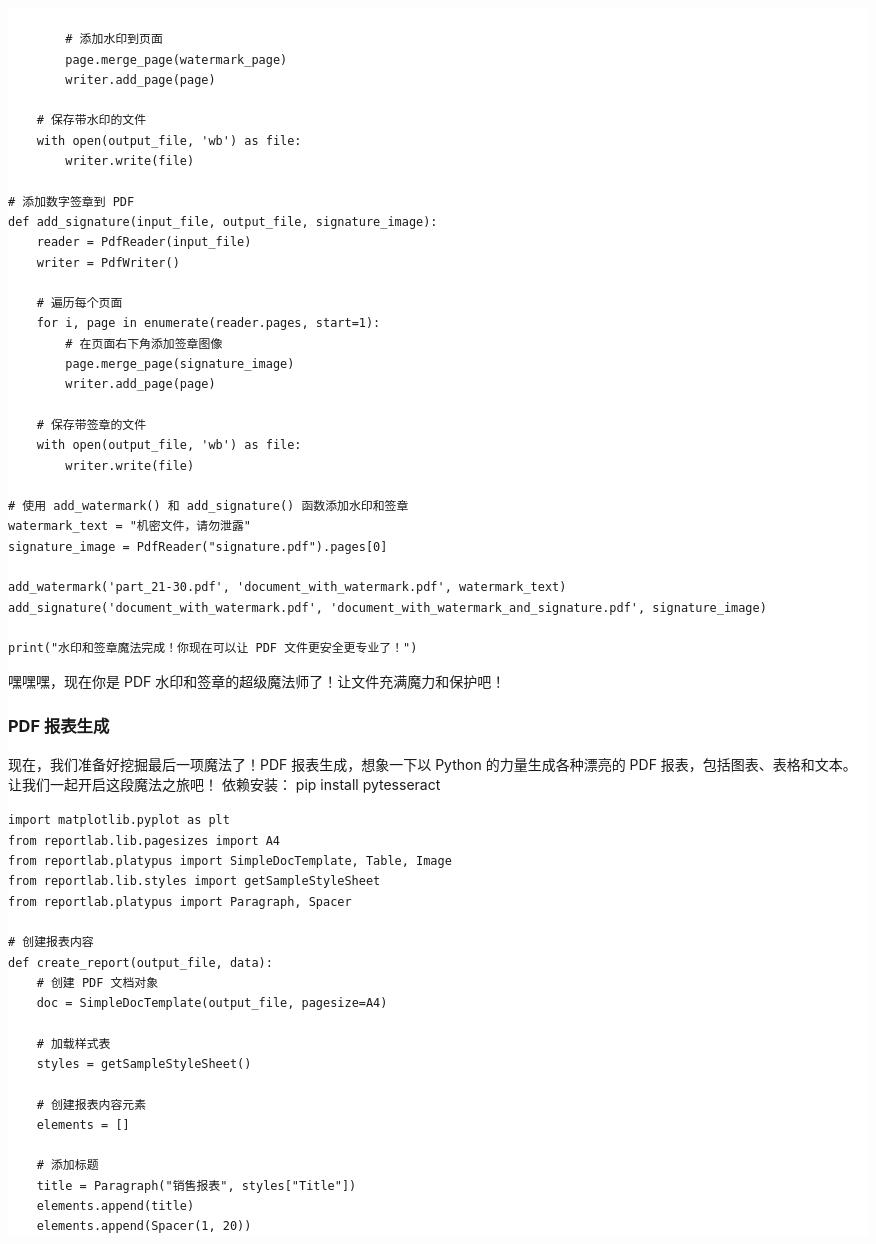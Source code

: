 ```

        # 添加水印到页面
        page.merge_page(watermark_page)
        writer.add_page(page)

    # 保存带水印的文件
    with open(output_file, 'wb') as file:
        writer.write(file)

# 添加数字签章到 PDF
def add_signature(input_file, output_file, signature_image):
    reader = PdfReader(input_file)
    writer = PdfWriter()

    # 遍历每个页面
    for i, page in enumerate(reader.pages, start=1):
        # 在页面右下角添加签章图像
        page.merge_page(signature_image)
        writer.add_page(page)

    # 保存带签章的文件
    with open(output_file, 'wb') as file:
        writer.write(file)

# 使用 add_watermark() 和 add_signature() 函数添加水印和签章
watermark_text = "机密文件，请勿泄露"
signature_image = PdfReader("signature.pdf").pages[0]

add_watermark('part_21-30.pdf', 'document_with_watermark.pdf', watermark_text)
add_signature('document_with_watermark.pdf', 'document_with_watermark_and_signature.pdf', signature_image)

print("水印和签章魔法完成！你现在可以让 PDF 文件更安全更专业了！")
```
嘿嘿嘿，现在你是 PDF 水印和签章的超级魔法师了！让文件充满魔力和保护吧！
### PDF 报表生成
现在，我们准备好挖掘最后一项魔法了！PDF 报表生成，想象一下以 Python 的力量生成各种漂亮的 PDF 报表，包括图表、表格和文本。让我们一起开启这段魔法之旅吧！
依赖安装：
pip install pytesseract
```
import matplotlib.pyplot as plt
from reportlab.lib.pagesizes import A4
from reportlab.platypus import SimpleDocTemplate, Table, Image
from reportlab.lib.styles import getSampleStyleSheet
from reportlab.platypus import Paragraph, Spacer

# 创建报表内容
def create_report(output_file, data):
    # 创建 PDF 文档对象
    doc = SimpleDocTemplate(output_file, pagesize=A4)

    # 加载样式表
    styles = getSampleStyleSheet()

    # 创建报表内容元素
    elements = []

    # 添加标题
    title = Paragraph("销售报表", styles["Title"])
    elements.append(title)
    elements.append(Spacer(1, 20))

```